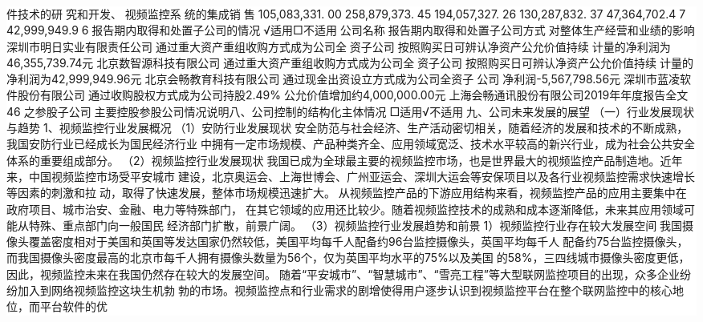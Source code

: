 件技术的研
究和开发、
视频监控系
统的集成销
售
105,083,331.
00
258,879,373.
45
194,057,327.
26
130,287,832.
37
47,364,702.4
7
42,999,949.9
6
报告期内取得和处置子公司的情况
√适用□不适用
公司名称
报告期内取得和处置子公司方式
对整体生产经营和业绩的影响
深圳市明日实业有限责任公司
通过重大资产重组收购方式成为公司全
资子公司
按照购买日可辨认净资产公允价值持续
计量的净利润为46,355,739.74元
北京数智源科技有限公司
通过重大资产重组收购方式成为公司全
资子公司
按照购买日可辨认净资产公允价值持续
计量的净利润为42,999,949.96元
北京会畅教育科技有限公司
通过现金出资设立方式成为公司全资子
公司
净利润-5,567,798.56元
深圳市蓝凌软件股份有限公司
通过收购股权方式成为公司持股2.49%
公允价值增加约4,000,000.00元
上海会畅通讯股份有限公司2019年年度报告全文
46
之参股子公司
主要控股参股公司情况说明八、公司控制的结构化主体情况
□适用√不适用
九、公司未来发展的展望
（一）行业发展现状与趋势
1、视频监控行业发展概况
（1）安防行业发展现状
安全防范与社会经济、生产活动密切相关，随着经济的发展和技术的不断成熟，我国安防行业已经成长为国民经济行业
中拥有一定市场规模、产品种类齐全、应用领域宽泛、技术水平较高的新兴行业，成为社会公共安全体系的重要组成部分。
（2）视频监控行业发展现状
我国已成为全球最主要的视频监控市场，也是世界最大的视频监控产品制造地。近年来，中国视频监控市场受平安城市
建设，北京奥运会、上海世博会、广州亚运会、深圳大运会等安保项目以及各行业视频监控需求快速增长等因素的刺激和拉
动，取得了快速发展，整体市场规模迅速扩大。
从视频监控产品的下游应用结构来看，视频监控产品的应用主要集中在政府项目、城市治安、金融、电力等特殊部门，
在其它领域的应用还比较少。随着视频监控技术的成熟和成本逐渐降低，未来其应用领域可能从特殊、重点部门向一般国民
经济部门扩散，前景广阔。
（3）视频监控行业发展趋势和前景
1）视频监控行业存在较大发展空间
我国摄像头覆盖密度相对于美国和英国等发达国家仍然较低，美国平均每千人配备约96台监控摄像头，英国平均每千人
配备约75台监控摄像头，而我国摄像头密度最高的北京市每千人拥有摄像头数量为56个，仅为英国平均水平的75%以及美国
的58%，三四线城市摄像头密度更低，因此，视频监控未来在我国仍然存在较大的发展空间。
随着“平安城市”、“智慧城市”、“雪亮工程”等大型联网监控项目的出现，众多企业纷纷加入到网络视频监控这块生机勃
勃的市场。视频监控点和行业需求的剧增使得用户逐步认识到视频监控平台在整个联网监控中的核心地位，而平台软件的优